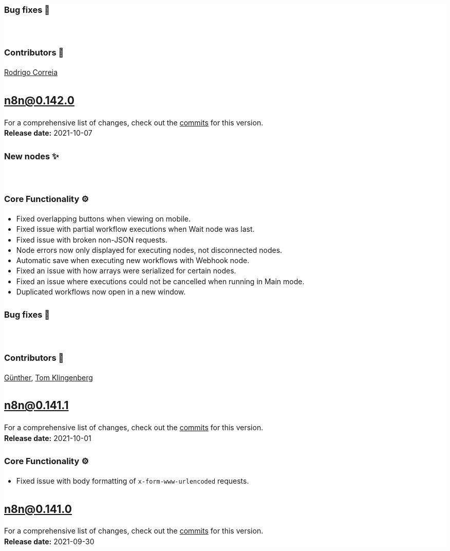 ### Bug fixes 🐛
<br />
<Changelog node="n8n-nodes-base.ftp" title=" FTP:" text="Fixed error when opening FTP/SFTP credentials."/>

### Contributors 🙌
[Rodrigo Correia](https://github.com/rodrigoscdc)

## n8n@0.142.0
For a comprehensive list of changes, check out the [commits](https://github.com/n8n-io/n8n/compare/n8n%400.141.1...n8n@0.142.0) for this version.<br />
**Release date:** 2021-10-07

### New nodes ✨
<br />
<Changelog node="n8n-nodes-base.stopAndError" title="Stop and Error"/>

### Core Functionality ⚙️
- Fixed overlapping buttons when viewing on mobile.
- Fixed issue with partial workflow executions when Wait node was last.
- Fixed issue with broken non-JSON requests.
- Node errors now only displayed for executing nodes, not disconnected nodes.
- Automatic save when executing new workflows with Webhook node.
- Fixed an issue with how arrays were serialized for certain nodes.
- Fixed an issue where executions could not be cancelled when running in Main mode.
- Duplicated workflows now open in a new window.

### Bug fixes 🐛
<br />
<Changelog node="n8n-nodes-base.httpRequest" title="HTTP Request:" text="Fixed 'Ignore response code' flag."/>
<Changelog node="n8n-nodes-base.rundeck" title="Rundeck:" text="Fixed issue with async loading of credentials."/>
<Changelog node="n8n-nodes-base.seaTable" title="SeaTable:" text="Fixed issue when entering a Baser URI with a trailing slash."/>

### Contributors 🙌
[Günther](https://github.com/erbg), [Tom Klingenberg](https://github.com/ktomk)

## n8n@0.141.1
For a comprehensive list of changes, check out the [commits](https://github.com/n8n-io/n8n/compare/n8n%400.141.0...n8n@0.141.1) for this version.<br />
**Release date:** 2021-10-01

### Core Functionality ⚙️
- Fixed issue with body formatting of `x-form-www-urlencoded` requests.

## n8n@0.141.0
For a comprehensive list of changes, check out the [commits](https://github.com/n8n-io/n8n/compare/n8n%400.140.0...n8n@0.141.0) for this version.<br />
**Release date:** 2021-09-30
